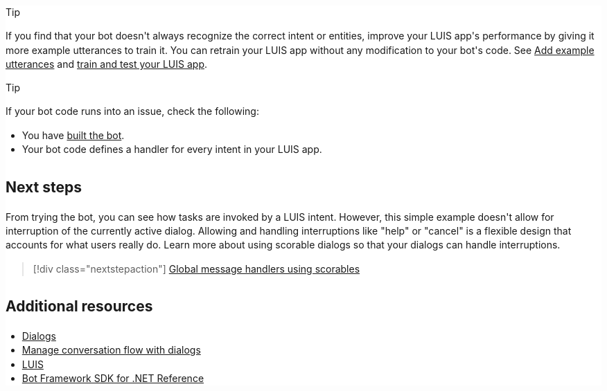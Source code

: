 > [!TIP]
> If you find that your bot doesn't always recognize the correct intent or entities, improve your LUIS app's performance by giving it more example utterances to train it. You can retrain your LUIS app without any modification to your bot's code. See [Add example utterances](/azure/cognitive-services/LUIS/add-example-utterances) and [train and test your LUIS app](/azure/cognitive-services/LUIS/train-test).

> [!TIP]
> If your bot code runs into an issue, check the following:
> * You have [built the bot](./bot-builder-dotnet-luis-dialogs.md#build-the-bot).
> * Your bot code defines a handler for every intent in your LUIS app.

## Next steps

From trying the bot, you can see how tasks are invoked by a LUIS intent. However, this simple example doesn't allow for interruption of the currently active dialog. Allowing and handling interruptions like "help" or "cancel" is a flexible design that accounts for what users really do. Learn more about using scorable dialogs so that your dialogs can handle interruptions.

> [!div class="nextstepaction"]
> [Global message handlers using scorables](bot-builder-dotnet-scorable-dialogs.md)

## Additional resources

- [Dialogs](bot-builder-dotnet-dialogs.md)
- [Manage conversation flow with dialogs](bot-builder-dotnet-manage-conversation-flow.md)
- <a href="https://www.luis.ai" target="_blank">LUIS</a>
- <a href="/dotnet/api/?view=botbuilder-3.11.0" target="_blank">Bot Framework SDK for .NET Reference</a>

[LUIS]: https://www.luis.ai/
[NotesSample]: https://github.com/Microsoft/BotFramework-Samples/tree/master/docs-samples/CSharp/Simple-LUIS-Notes-Sample
[NotesSampleJSON]: https://github.com/Microsoft/BotFramework-Samples/blob/master/docs-samples/CSharp/Simple-LUIS-Notes-Sample/Notes.json
